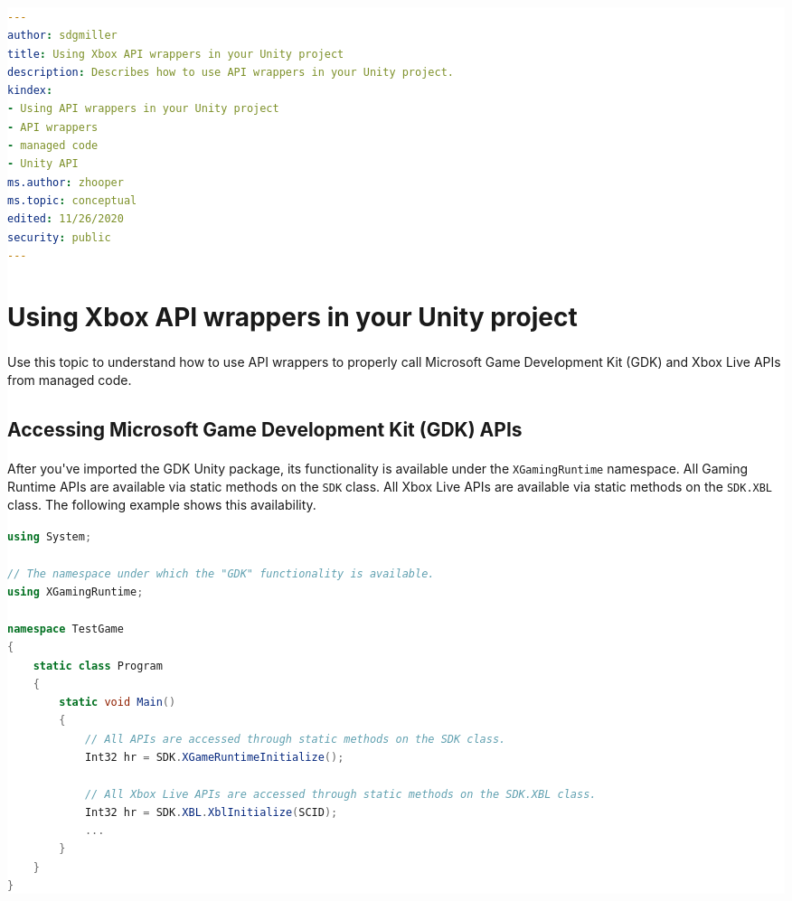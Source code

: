 ```yaml
---
author: sdgmiller
title: Using Xbox API wrappers in your Unity project
description: Describes how to use API wrappers in your Unity project.
kindex:
- Using API wrappers in your Unity project
- API wrappers
- managed code
- Unity API
ms.author: zhooper
ms.topic: conceptual
edited: 11/26/2020
security: public
---
```


# Using Xbox API wrappers in your Unity project

Use this topic to understand how to use API wrappers to properly call Microsoft Game Development Kit (GDK) and Xbox Live APIs from managed code.

## Accessing Microsoft Game Development Kit (GDK) APIs

After you've imported the GDK Unity package, its functionality is available under the `XGamingRuntime` namespace. All Gaming Runtime APIs are available via static methods on the `SDK` class. All Xbox Live APIs are available via static methods on the `SDK.XBL` class. The following example shows this availability.

```c#
using System;
 
// The namespace under which the "GDK" functionality is available.
using XGamingRuntime;
 
namespace TestGame
{
    static class Program
    {
        static void Main()
        {
            // All APIs are accessed through static methods on the SDK class.
            Int32 hr = SDK.XGameRuntimeInitialize();

            // All Xbox Live APIs are accessed through static methods on the SDK.XBL class.
            Int32 hr = SDK.XBL.XblInitialize(SCID);
            ...
        }
    }
}
```
